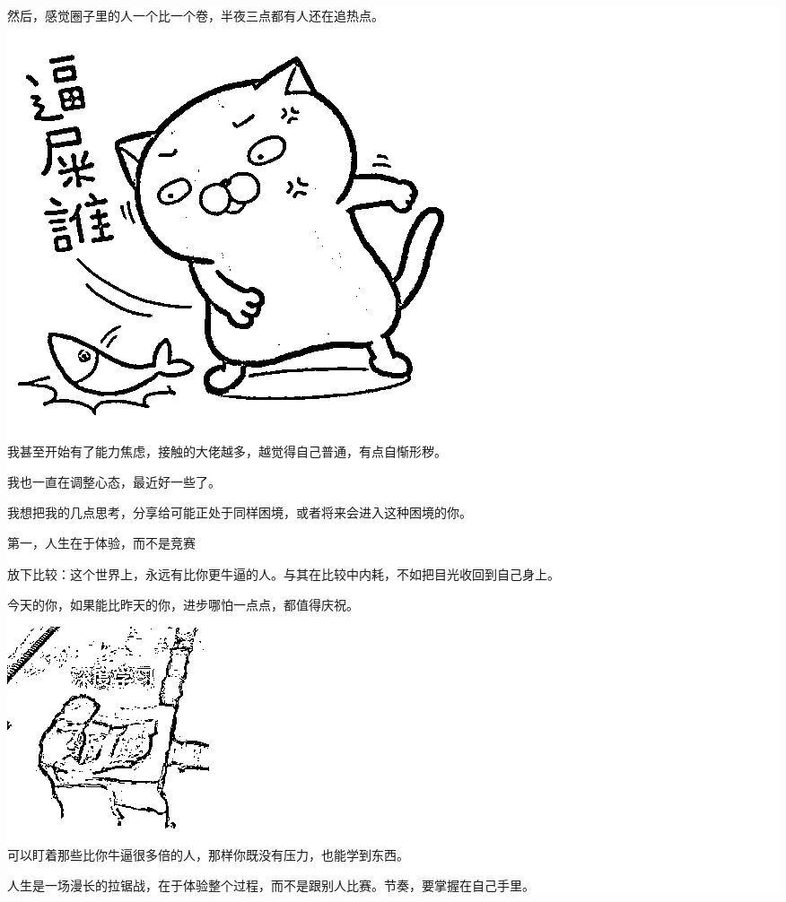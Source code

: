 然后，感觉圈子里的人一个比一个卷，半夜三点都有人还在追热点。

![](img/8189e85bacc9609475aafed17ed5e4d2.png)

我甚至开始有了能力焦虑，接触的大佬越多，越觉得自己普通，有点自惭形秽。

我也一直在调整心态，最近好一些了。

我想把我的几点思考，分享给可能正处于同样困境，或者将来会进入这种困境的你。

第一，人生在于体验，而不是竞赛

放下比较：这个世界上，永远有比你更牛逼的人。与其在比较中内耗，不如把目光收回到自己身上。

今天的你，如果能比昨天的你，进步哪怕一点点，都值得庆祝。

![](img/3f4ac39c21907e7c68b39b16cce4865a.png)

可以盯着那些比你牛逼很多倍的人，那样你既没有压力，也能学到东西。

人生是一场漫长的拉锯战，在于体验整个过程，而不是跟别人比赛。节奏，要掌握在自己手里。
